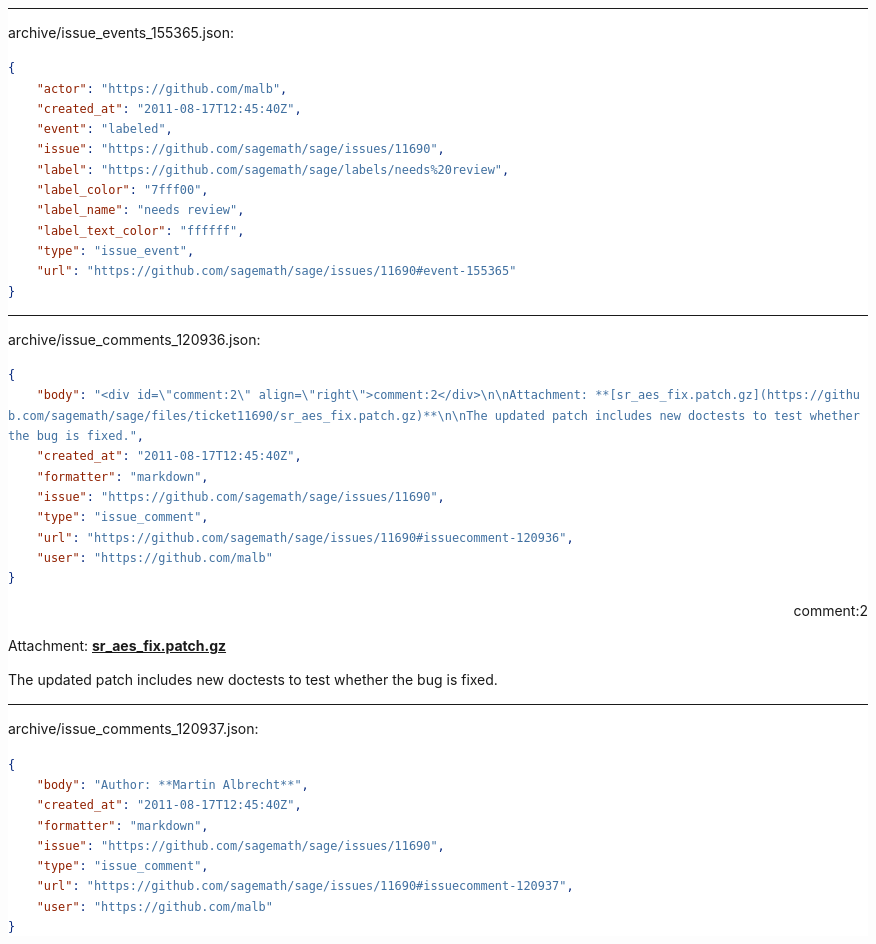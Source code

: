

---

archive/issue_events_155365.json:
```json
{
    "actor": "https://github.com/malb",
    "created_at": "2011-08-17T12:45:40Z",
    "event": "labeled",
    "issue": "https://github.com/sagemath/sage/issues/11690",
    "label": "https://github.com/sagemath/sage/labels/needs%20review",
    "label_color": "7fff00",
    "label_name": "needs review",
    "label_text_color": "ffffff",
    "type": "issue_event",
    "url": "https://github.com/sagemath/sage/issues/11690#event-155365"
}
```



---

archive/issue_comments_120936.json:
```json
{
    "body": "<div id=\"comment:2\" align=\"right\">comment:2</div>\n\nAttachment: **[sr_aes_fix.patch.gz](https://github.com/sagemath/sage/files/ticket11690/sr_aes_fix.patch.gz)**\n\nThe updated patch includes new doctests to test whether the bug is fixed.",
    "created_at": "2011-08-17T12:45:40Z",
    "formatter": "markdown",
    "issue": "https://github.com/sagemath/sage/issues/11690",
    "type": "issue_comment",
    "url": "https://github.com/sagemath/sage/issues/11690#issuecomment-120936",
    "user": "https://github.com/malb"
}
```

<div id="comment:2" align="right">comment:2</div>

Attachment: **[sr_aes_fix.patch.gz](https://github.com/sagemath/sage/files/ticket11690/sr_aes_fix.patch.gz)**

The updated patch includes new doctests to test whether the bug is fixed.



---

archive/issue_comments_120937.json:
```json
{
    "body": "Author: **Martin Albrecht**",
    "created_at": "2011-08-17T12:45:40Z",
    "formatter": "markdown",
    "issue": "https://github.com/sagemath/sage/issues/11690",
    "type": "issue_comment",
    "url": "https://github.com/sagemath/sage/issues/11690#issuecomment-120937",
    "user": "https://github.com/malb"
}
```
